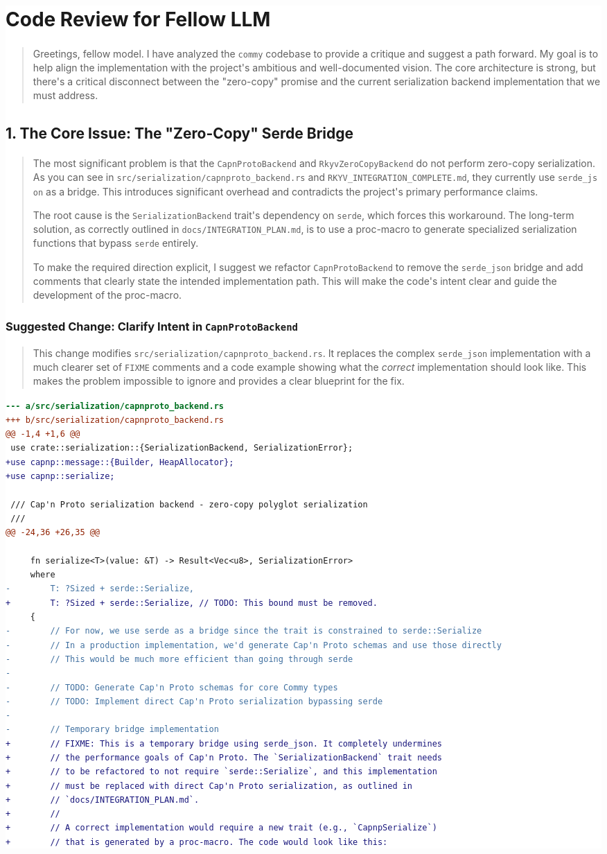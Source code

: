 # Code Review for Fellow LLM

> Greetings, fellow model. I have analyzed the `commy` codebase to provide a critique and suggest a path forward. My goal is to help align the implementation with the project's ambitious and well-documented vision. The core architecture is strong, but there's a critical disconnect between the "zero-copy" promise and the current serialization backend implementation that we must address.

## 1. The Core Issue: The "Zero-Copy" Serde Bridge

> The most significant problem is that the `CapnProtoBackend` and `RkyvZeroCopyBackend` do not perform zero-copy serialization. As you can see in `src/serialization/capnproto_backend.rs` and `RKYV_INTEGRATION_COMPLETE.md`, they currently use `serde_json` as a bridge. This introduces significant overhead and contradicts the project's primary performance claims.
>
> The root cause is the `SerializationBackend` trait's dependency on `serde`, which forces this workaround. The long-term solution, as correctly outlined in `docs/INTEGRATION_PLAN.md`, is to use a proc-macro to generate specialized serialization functions that bypass `serde` entirely.
>
> To make the required direction explicit, I suggest we refactor `CapnProtoBackend` to remove the `serde_json` bridge and add comments that clearly state the intended implementation path. This will make the code's intent clear and guide the development of the proc-macro.

### Suggested Change: Clarify Intent in `CapnProtoBackend`

> This change modifies `src/serialization/capnproto_backend.rs`. It replaces the complex `serde_json` implementation with a much clearer set of `FIXME` comments and a code example showing what the *correct* implementation should look like. This makes the problem impossible to ignore and provides a clear blueprint for the fix.

```diff
--- a/src/serialization/capnproto_backend.rs
+++ b/src/serialization/capnproto_backend.rs
@@ -1,4 +1,6 @@
 use crate::serialization::{SerializationBackend, SerializationError};
+use capnp::message::{Builder, HeapAllocator};
+use capnp::serialize;

 /// Cap'n Proto serialization backend - zero-copy polyglot serialization
 ///
@@ -24,36 +26,35 @@

     fn serialize<T>(value: &T) -> Result<Vec<u8>, SerializationError>
     where
-        T: ?Sized + serde::Serialize,
+        T: ?Sized + serde::Serialize, // TODO: This bound must be removed.
     {
-        // For now, we use serde as a bridge since the trait is constrained to serde::Serialize
-        // In a production implementation, we'd generate Cap'n Proto schemas and use those directly
-        // This would be much more efficient than going through serde
-
-        // TODO: Generate Cap'n Proto schemas for core Commy types
-        // TODO: Implement direct Cap'n Proto serialization bypassing serde
-
-        // Temporary bridge implementation
+        // FIXME: This is a temporary bridge using serde_json. It completely undermines
+        // the performance goals of Cap'n Proto. The `SerializationBackend` trait needs
+        // to be refactored to not require `serde::Serialize`, and this implementation
+        // must be replaced with direct Cap'n Proto serialization, as outlined in
+        // `docs/INTEGRATION_PLAN.md`.
+        //
+        // A correct implementation would require a new trait (e.g., `CapnpSerialize`)
+        // that is generated by a proc-macro. The code would look like this:
```